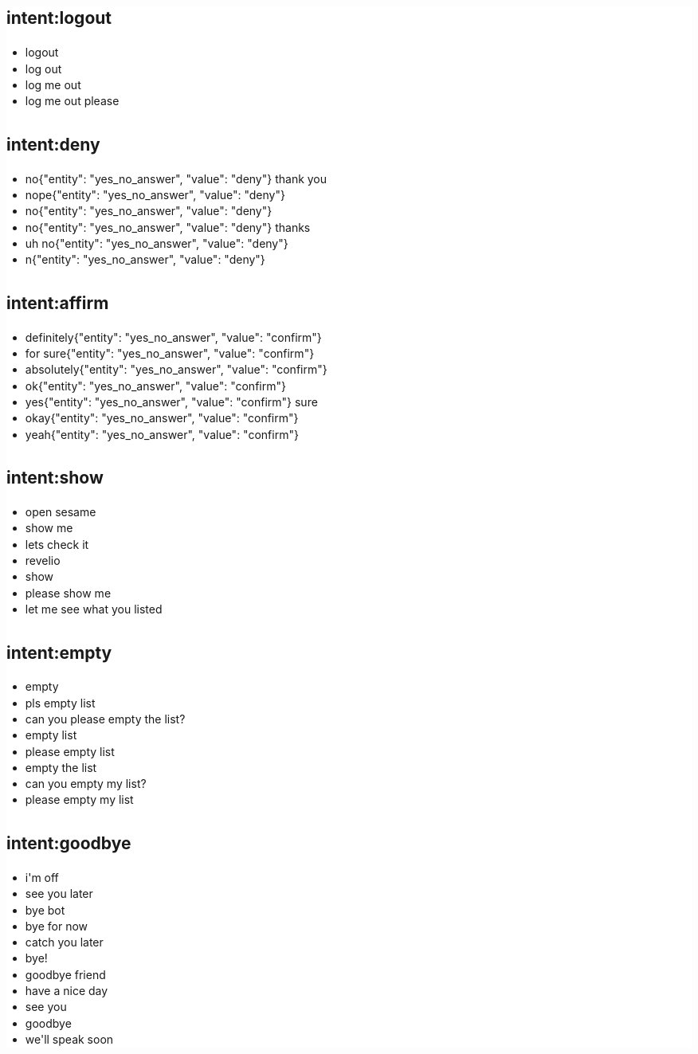 ## intent:logout
- logout
- log out
- log me out
- log me out please

## intent:deny
- no{"entity": "yes_no_answer", "value": "deny"} thank you
- nope{"entity": "yes_no_answer", "value": "deny"}
- no{"entity": "yes_no_answer", "value": "deny"}
- no{"entity": "yes_no_answer", "value": "deny"} thanks
- uh no{"entity": "yes_no_answer", "value": "deny"}
- n{"entity": "yes_no_answer", "value": "deny"}

## intent:affirm
- definitely{"entity": "yes_no_answer", "value": "confirm"}
- for sure{"entity": "yes_no_answer", "value": "confirm"}
- absolutely{"entity": "yes_no_answer", "value": "confirm"}
- ok{"entity": "yes_no_answer", "value": "confirm"}
- yes{"entity": "yes_no_answer", "value": "confirm"} sure
- okay{"entity": "yes_no_answer", "value": "confirm"}
- yeah{"entity": "yes_no_answer", "value": "confirm"}

## intent:show
- open sesame
- show me
- lets check it
- revelio
- show
- please show me
- let me see what you listed

## intent:empty
- empty
- pls empty list
- can you please empty the list?
- empty list
- please empty list
- empty the list
- can you empty my list?
- please empty my list

## intent:goodbye
- i'm off
- see you later
- bye bot
- bye for now
- catch you later
- bye!
- goodbye friend
- have a nice day
- see you
- goodbye
- we'll speak soon
